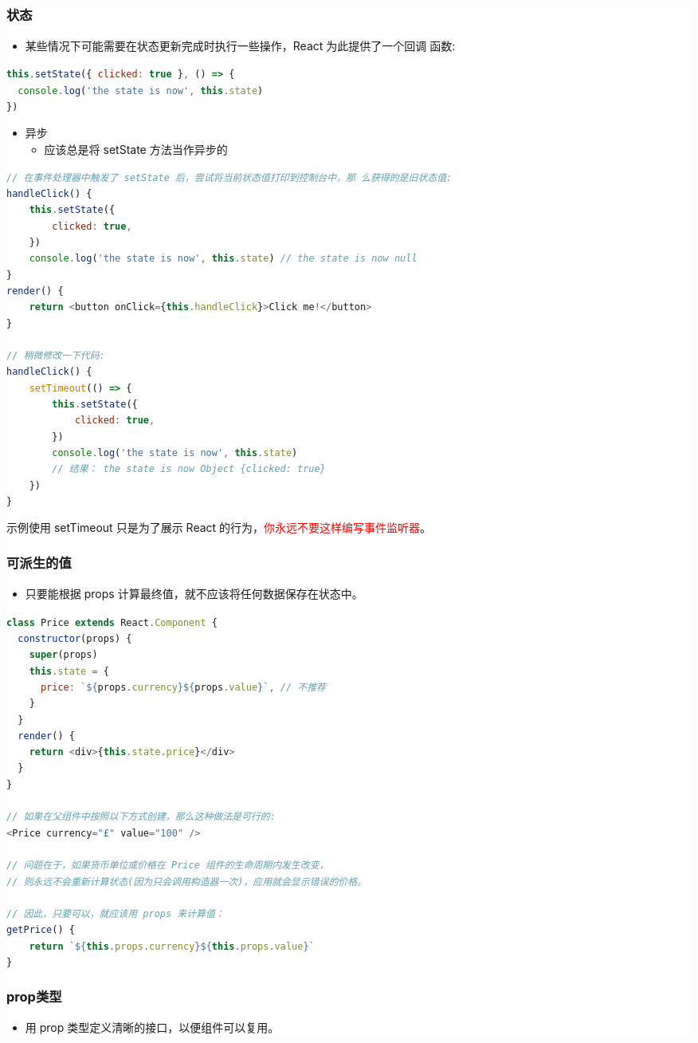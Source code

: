 
### 状态
- 某些情况下可能需要在状态更新完成时执行一些操作，React 为此提供了一个回调 函数:
```javascript
this.setState({ clicked: true }, () => {
  console.log('the state is now', this.state)
})
```

- 异步
  - 应该总是将 setState 方法当作异步的 
```javascript
// 在事件处理器中触发了 setState 后，尝试将当前状态值打印到控制台中，那 么获得的是旧状态值:
handleClick() { 
    this.setState({
        clicked: true,
    })
    console.log('the state is now', this.state) // the state is now null
}
render() {
    return <button onClick={this.handleClick}>Click me!</button>
}

// 稍微修改一下代码:
handleClick() {
    setTimeout(() => {
        this.setState({ 
            clicked: true,
        })
        console.log('the state is now', this.state) 
        // 结果： the state is now Object {clicked: true}
    })
}
```
示例使用 setTimeout 只是为了展示 React 的行为，<font color='red'>你永远不要这样编写事件监听器</font>。

### 可派生的值
- 只要能根据 props 计算最终值，就不应该将任何数据保存在状态中。
```javascript
class Price extends React.Component {
  constructor(props) {
    super(props)
    this.state = {
      price: `${props.currency}${props.value}`, // 不推荐
    }
  }
  render() {
    return <div>{this.state.price}</div>
  }
}

// 如果在父组件中按照以下方式创建，那么这种做法是可行的:
<Price currency="£" value="100" />

// 问题在于，如果货币单位或价格在 Price 组件的生命周期内发生改变，
// 则永远不会重新计算状态(因为只会调用构造器一次)，应用就会显示错误的价格。

// 因此，只要可以，就应该用 props 来计算值：
getPrice() {
    return `${this.props.currency}${this.props.value}`
}
```
### prop类型
- 用 prop 类型定义清晰的接口，以便组件可以复用。